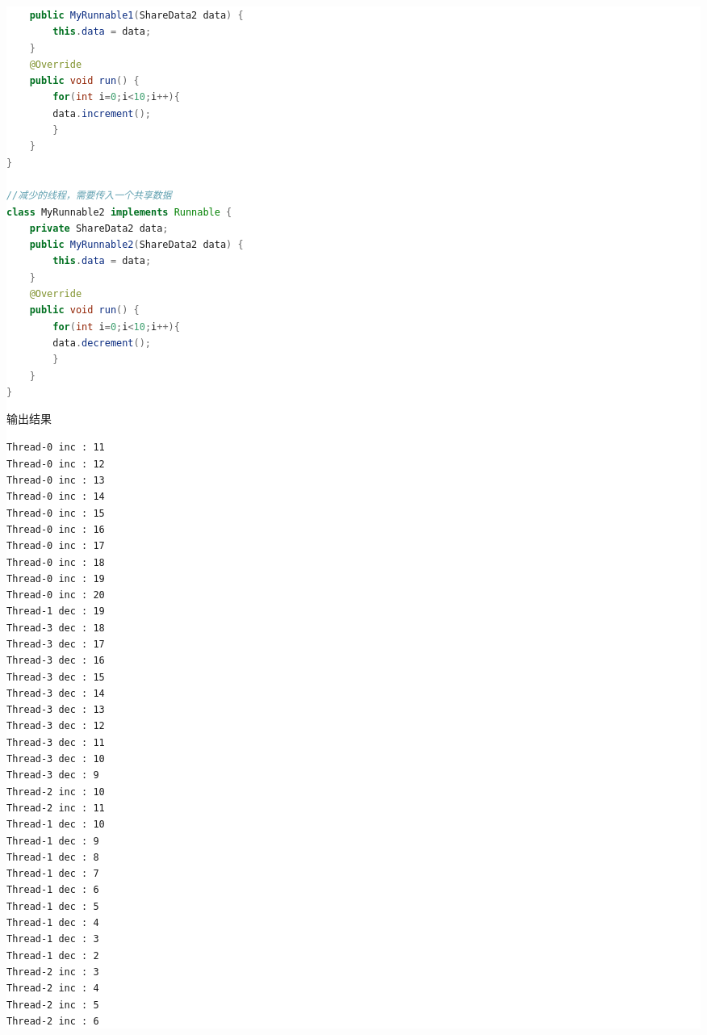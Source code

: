 ```java
    public MyRunnable1(ShareData2 data) {  
        this.data = data;  
    }  
    @Override  
    public void run() {  
        for(int i=0;i<10;i++){  
        data.increment();  
        }  
    }  
}  
  
//减少的线程，需要传入一个共享数据  
class MyRunnable2 implements Runnable {   
    private ShareData2 data;  
    public MyRunnable2(ShareData2 data) {  
        this.data = data;  
    }  
    @Override  
    public void run() {  
        for(int i=0;i<10;i++){  
        data.decrement();  
        }  
    }  
}  
```
输出结果

```
Thread-0 inc : 11
Thread-0 inc : 12
Thread-0 inc : 13
Thread-0 inc : 14
Thread-0 inc : 15
Thread-0 inc : 16
Thread-0 inc : 17
Thread-0 inc : 18
Thread-0 inc : 19
Thread-0 inc : 20
Thread-1 dec : 19
Thread-3 dec : 18
Thread-3 dec : 17
Thread-3 dec : 16
Thread-3 dec : 15
Thread-3 dec : 14
Thread-3 dec : 13
Thread-3 dec : 12
Thread-3 dec : 11
Thread-3 dec : 10
Thread-3 dec : 9
Thread-2 inc : 10
Thread-2 inc : 11
Thread-1 dec : 10
Thread-1 dec : 9
Thread-1 dec : 8
Thread-1 dec : 7
Thread-1 dec : 6
Thread-1 dec : 5
Thread-1 dec : 4
Thread-1 dec : 3
Thread-1 dec : 2
Thread-2 inc : 3
Thread-2 inc : 4
Thread-2 inc : 5
Thread-2 inc : 6
```
